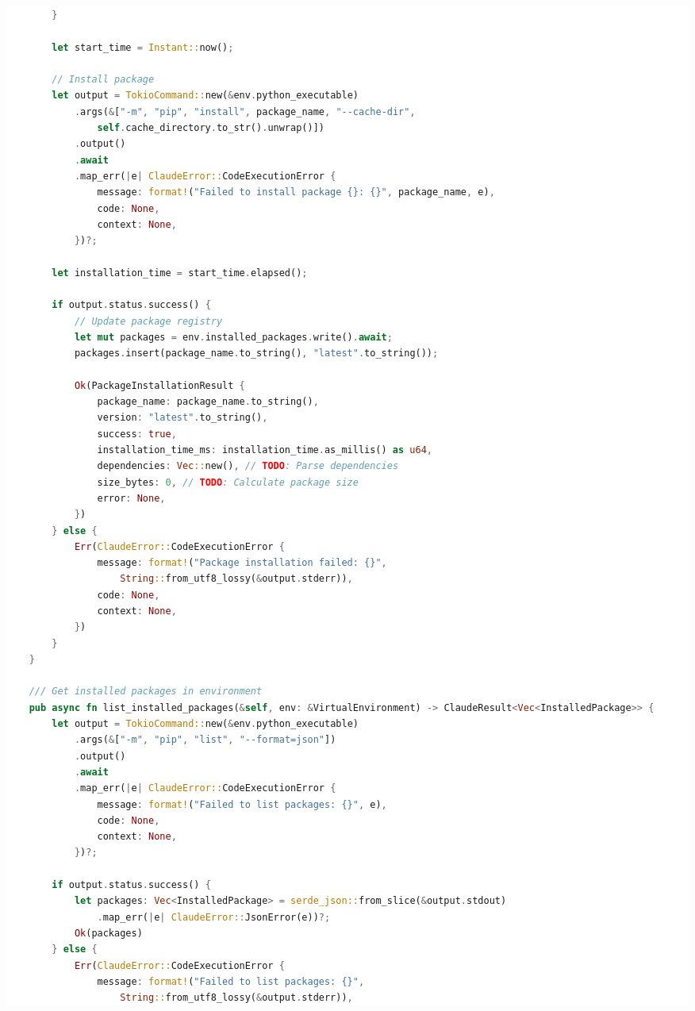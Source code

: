 ```rust
        }
        
        let start_time = Instant::now();
        
        // Install package
        let output = TokioCommand::new(&env.python_executable)
            .args(&["-m", "pip", "install", package_name, "--cache-dir", 
                self.cache_directory.to_str().unwrap()])
            .output()
            .await
            .map_err(|e| ClaudeError::CodeExecutionError {
                message: format!("Failed to install package {}: {}", package_name, e),
                code: None,
                context: None,
            })?;
        
        let installation_time = start_time.elapsed();
        
        if output.status.success() {
            // Update package registry
            let mut packages = env.installed_packages.write().await;
            packages.insert(package_name.to_string(), "latest".to_string());
            
            Ok(PackageInstallationResult {
                package_name: package_name.to_string(),
                version: "latest".to_string(),
                success: true,
                installation_time_ms: installation_time.as_millis() as u64,
                dependencies: Vec::new(), // TODO: Parse dependencies
                size_bytes: 0, // TODO: Calculate package size
                error: None,
            })
        } else {
            Err(ClaudeError::CodeExecutionError {
                message: format!("Package installation failed: {}", 
                    String::from_utf8_lossy(&output.stderr)),
                code: None,
                context: None,
            })
        }
    }
    
    /// Get installed packages in environment
    pub async fn list_installed_packages(&self, env: &VirtualEnvironment) -> ClaudeResult<Vec<InstalledPackage>> {
        let output = TokioCommand::new(&env.python_executable)
            .args(&["-m", "pip", "list", "--format=json"])
            .output()
            .await
            .map_err(|e| ClaudeError::CodeExecutionError {
                message: format!("Failed to list packages: {}", e),
                code: None,
                context: None,
            })?;
        
        if output.status.success() {
            let packages: Vec<InstalledPackage> = serde_json::from_slice(&output.stdout)
                .map_err(|e| ClaudeError::JsonError(e))?;
            Ok(packages)
        } else {
            Err(ClaudeError::CodeExecutionError {
                message: format!("Failed to list packages: {}", 
                    String::from_utf8_lossy(&output.stderr)),
```
